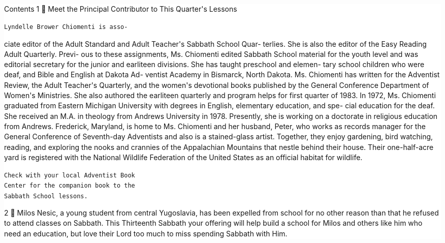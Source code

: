 


  Contents
                                                                      1
     Meet the Principal Contributor
       to This Quarter's Lessons

    Lyndelle Brower Chiomenti is asso-
ciate editor of the Adult Standard and
Adult Teacher's Sabbath School Quar-
terlies. She is also the editor of the
Easy Reading Adult Quarterly. Previ-
ous to these assignments, Ms. Chiomenti
edited Sabbath School material for the
youth level and was editorial secretary
for the junior and earliteen divisions.
She has taught preschool and elemen-
tary school children who were deaf,
and Bible and English at Dakota Ad-
ventist Academy in Bismarck, North
Dakota.
   Ms. Chiomenti has written for the
Adventist Review, the Adult Teacher's
Quarterly, and the women's devotional books published by the
General Conference Department of Women's Ministries. She also
authored the earliteen quarterly and program helps for first quarter
of 1983.
    In 1972, Ms. Chiomenti graduated from Eastern Michigan
University with degrees in English, elementary education, and spe-
cial education for the deaf. She received an M.A. in theology from
Andrews University in 1978. Presently, she is working on a doctorate
in religious education from Andrews.
   Frederick, Maryland, is home to Ms. Chiomenti and her husband,
Peter, who works as records manager for the General Conference of
Seventh-day Adventists and also is a stained-glass artist. Together,
they enjoy gardening, bird watching, reading, and exploring the
nooks and crannies of the Appalachian Mountains that nestle behind
their house. Their one-half-acre yard is registered with the National
Wildlife Federation of the United States as an official habitat for
wildlife.

    Check with your local Adventist Book
    Center for the companion book to the
    Sabbath School lessons.
2
       Milos Nesic, a young student from central
Yugoslavia, has been expelled from school for no
other reason than that he refused to attend classes
on Sabbath.
       This Thirteenth Sabbath your offering will
help build a school for Milos and others like him
who need an education, but love their Lord too
much to miss spending Sabbath with Him.
